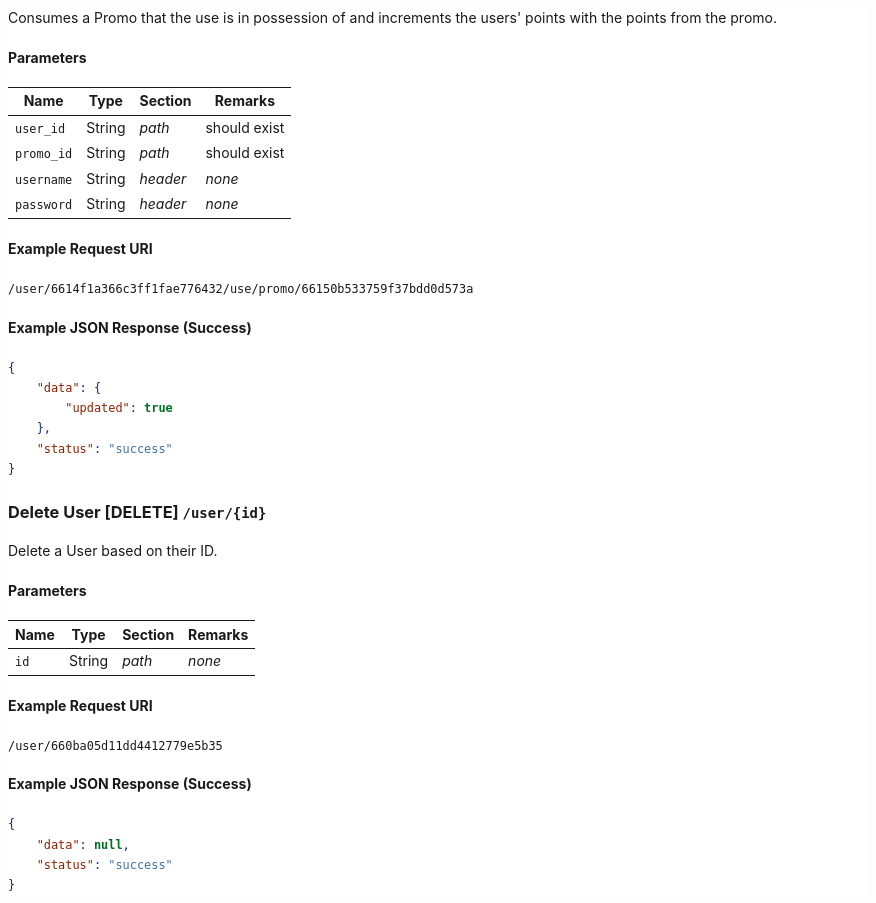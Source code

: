 Consumes a Promo that the use is in possession of and increments the users' points with the points from the promo.

#### Parameters

| Name       | Type    | Section  | Remarks      |
|------------|---------|----------|--------------|
| `user_id`  | String  | _path_   | should exist |
| `promo_id` | String  | _path_   | should exist |
| `username` | String  | _header_ | _none_       |
| `password` | String  | _header_ | _none_       |


#### Example Request URI

```
/user/6614f1a366c3ff1fae776432/use/promo/66150b533759f37bdd0d573a
```

#### Example JSON Response (Success)
```json
{
    "data": {
        "updated": true
    },
    "status": "success"
}
```

### Delete User [DELETE] `/user/{id}`

Delete a User based on their ID.

#### Parameters

| Name       | Type    | Section  | Remarks        |
|------------|---------|----------|----------------|
| `id`       | String  | _path_   | _none_         |


#### Example Request URI

```
/user/660ba05d11dd4412779e5b35
```

#### Example JSON Response (Success)
```json
{
    "data": null,
    "status": "success"
}
```
